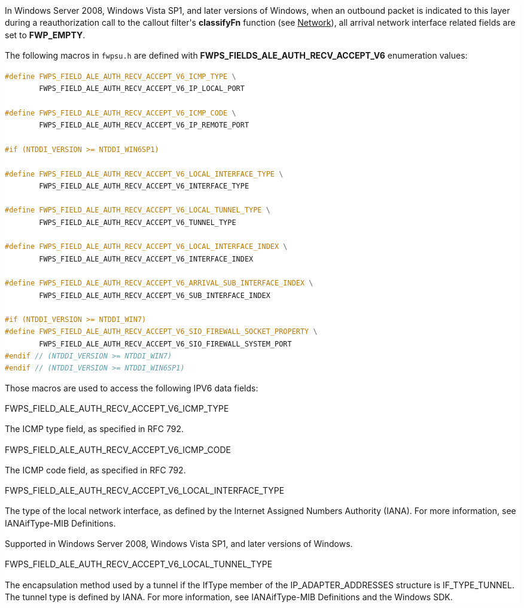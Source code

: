 In Windows Server 2008, Windows Vista SP1, and later versions of Windows, when an outbound packet is indicated to this layer during a reauthorization call to the callout filter's **classifyFn** function (see [Network](/windows-hardware/drivers/ddi/_netvista/)), all arrival network interface related fields are set to **FWP_EMPTY**.

The following macros in `fwpsu.h` are defined with **FWPS_FIELDS_ALE_AUTH_RECV_ACCEPT_V6** enumeration values:

```cpp
#define FWPS_FIELD_ALE_AUTH_RECV_ACCEPT_V6_ICMP_TYPE \
        FWPS_FIELD_ALE_AUTH_RECV_ACCEPT_V6_IP_LOCAL_PORT

#define FWPS_FIELD_ALE_AUTH_RECV_ACCEPT_V6_ICMP_CODE \
        FWPS_FIELD_ALE_AUTH_RECV_ACCEPT_V6_IP_REMOTE_PORT
        
#if (NTDDI_VERSION >= NTDDI_WIN6SP1)

#define FWPS_FIELD_ALE_AUTH_RECV_ACCEPT_V6_LOCAL_INTERFACE_TYPE \
        FWPS_FIELD_ALE_AUTH_RECV_ACCEPT_V6_INTERFACE_TYPE
        
#define FWPS_FIELD_ALE_AUTH_RECV_ACCEPT_V6_LOCAL_TUNNEL_TYPE \
        FWPS_FIELD_ALE_AUTH_RECV_ACCEPT_V6_TUNNEL_TYPE
        
#define FWPS_FIELD_ALE_AUTH_RECV_ACCEPT_V6_LOCAL_INTERFACE_INDEX \
        FWPS_FIELD_ALE_AUTH_RECV_ACCEPT_V6_INTERFACE_INDEX

#define FWPS_FIELD_ALE_AUTH_RECV_ACCEPT_V6_ARRIVAL_SUB_INTERFACE_INDEX \
        FWPS_FIELD_ALE_AUTH_RECV_ACCEPT_V6_SUB_INTERFACE_INDEX

#if (NTDDI_VERSION >= NTDDI_WIN7)
#define FWPS_FIELD_ALE_AUTH_RECV_ACCEPT_V6_SIO_FIREWALL_SOCKET_PROPERTY \
        FWPS_FIELD_ALE_AUTH_RECV_ACCEPT_V6_SIO_FIREWALL_SYSTEM_PORT
#endif // (NTDDI_VERSION >= NTDDI_WIN7)
#endif // (NTDDI_VERSION >= NTDDI_WIN6SP1)
```

Those macros are used to access the following IPV6 data fields:

FWPS_FIELD_ALE_AUTH_RECV_ACCEPT_V6_ICMP_TYPE

The ICMP type field, as specified in RFC 792.

FWPS_FIELD_ALE_AUTH_RECV_ACCEPT_V6_ICMP_CODE

The ICMP code field, as specified in RFC 792.

FWPS_FIELD_ALE_AUTH_RECV_ACCEPT_V6_LOCAL_INTERFACE_TYPE

The type of the local network interface, as defined by the Internet Assigned Numbers Authority (IANA). For more information, see IANAifType-MIB Definitions.

Supported in Windows Server 2008, Windows Vista SP1, and later versions of Windows.

FWPS_FIELD_ALE_AUTH_RECV_ACCEPT_V6_LOCAL_TUNNEL_TYPE

The encapsulation method used by a tunnel if the IfType member of the IP_ADAPTER_ADDRESSES structure is IF_TYPE_TUNNEL. The tunnel type is defined by IANA. For more information, see IANAifType-MIB Definitions and the Windows SDK.
